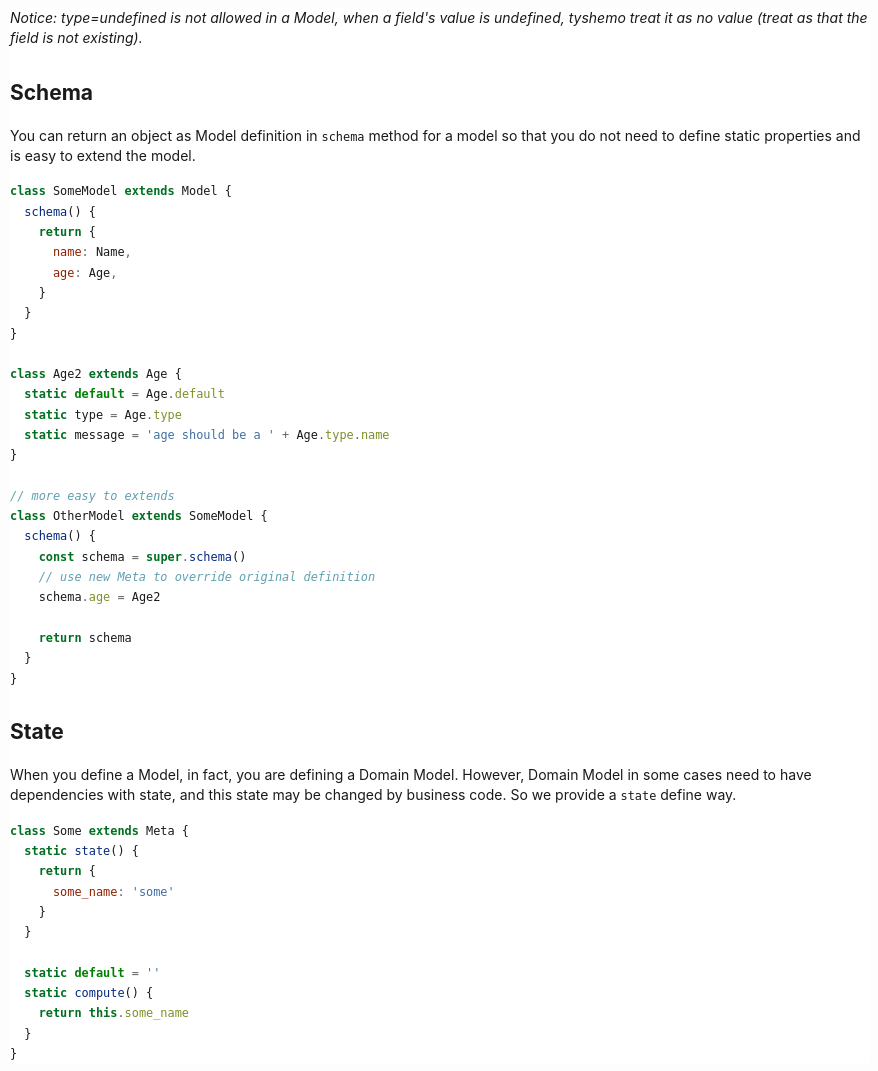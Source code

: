 *Notice: type=undefined is not allowed in a Model, when a field's value is undefined, tyshemo treat it as no value (treat as that the field is not existing).*

## Schema

You can return an object as Model definition in `schema` method for a model so that you do not need to define static properties and is easy to extend the model.

```js
class SomeModel extends Model {
  schema() {
    return {
      name: Name,
      age: Age,
    }
  }
}

class Age2 extends Age {
  static default = Age.default
  static type = Age.type
  static message = 'age should be a ' + Age.type.name
}

// more easy to extends
class OtherModel extends SomeModel {
  schema() {
    const schema = super.schema()
    // use new Meta to override original definition
    schema.age = Age2

    return schema
  }
}
```

## State

When you define a Model, in fact, you are defining a Domain Model. However, Domain Model in some cases need to have dependencies with state, and this state may be changed by business code. So we provide a `state` define way.

```js
class Some extends Meta {
  static state() {
    return {
      some_name: 'some'
    }
  }

  static default = ''
  static compute() {
    return this.some_name
  }
}
```
